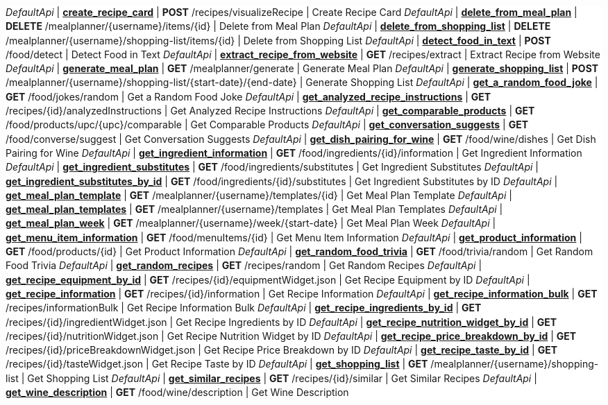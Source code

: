 *DefaultApi* | [**create_recipe_card**](docs/DefaultApi.md#create_recipe_card) | **POST** /recipes/visualizeRecipe | Create Recipe Card
*DefaultApi* | [**delete_from_meal_plan**](docs/DefaultApi.md#delete_from_meal_plan) | **DELETE** /mealplanner/{username}/items/{id} | Delete from Meal Plan
*DefaultApi* | [**delete_from_shopping_list**](docs/DefaultApi.md#delete_from_shopping_list) | **DELETE** /mealplanner/{username}/shopping-list/items/{id} | Delete from Shopping List
*DefaultApi* | [**detect_food_in_text**](docs/DefaultApi.md#detect_food_in_text) | **POST** /food/detect | Detect Food in Text
*DefaultApi* | [**extract_recipe_from_website**](docs/DefaultApi.md#extract_recipe_from_website) | **GET** /recipes/extract | Extract Recipe from Website
*DefaultApi* | [**generate_meal_plan**](docs/DefaultApi.md#generate_meal_plan) | **GET** /mealplanner/generate | Generate Meal Plan
*DefaultApi* | [**generate_shopping_list**](docs/DefaultApi.md#generate_shopping_list) | **POST** /mealplanner/{username}/shopping-list/{start-date}/{end-date} | Generate Shopping List
*DefaultApi* | [**get_a_random_food_joke**](docs/DefaultApi.md#get_a_random_food_joke) | **GET** /food/jokes/random | Get a Random Food Joke
*DefaultApi* | [**get_analyzed_recipe_instructions**](docs/DefaultApi.md#get_analyzed_recipe_instructions) | **GET** /recipes/{id}/analyzedInstructions | Get Analyzed Recipe Instructions
*DefaultApi* | [**get_comparable_products**](docs/DefaultApi.md#get_comparable_products) | **GET** /food/products/upc/{upc}/comparable | Get Comparable Products
*DefaultApi* | [**get_conversation_suggests**](docs/DefaultApi.md#get_conversation_suggests) | **GET** /food/converse/suggest | Get Conversation Suggests
*DefaultApi* | [**get_dish_pairing_for_wine**](docs/DefaultApi.md#get_dish_pairing_for_wine) | **GET** /food/wine/dishes | Get Dish Pairing for Wine
*DefaultApi* | [**get_ingredient_information**](docs/DefaultApi.md#get_ingredient_information) | **GET** /food/ingredients/{id}/information | Get Ingredient Information
*DefaultApi* | [**get_ingredient_substitutes**](docs/DefaultApi.md#get_ingredient_substitutes) | **GET** /food/ingredients/substitutes | Get Ingredient Substitutes
*DefaultApi* | [**get_ingredient_substitutes_by_id**](docs/DefaultApi.md#get_ingredient_substitutes_by_id) | **GET** /food/ingredients/{id}/substitutes | Get Ingredient Substitutes by ID
*DefaultApi* | [**get_meal_plan_template**](docs/DefaultApi.md#get_meal_plan_template) | **GET** /mealplanner/{username}/templates/{id} | Get Meal Plan Template
*DefaultApi* | [**get_meal_plan_templates**](docs/DefaultApi.md#get_meal_plan_templates) | **GET** /mealplanner/{username}/templates | Get Meal Plan Templates
*DefaultApi* | [**get_meal_plan_week**](docs/DefaultApi.md#get_meal_plan_week) | **GET** /mealplanner/{username}/week/{start-date} | Get Meal Plan Week
*DefaultApi* | [**get_menu_item_information**](docs/DefaultApi.md#get_menu_item_information) | **GET** /food/menuItems/{id} | Get Menu Item Information
*DefaultApi* | [**get_product_information**](docs/DefaultApi.md#get_product_information) | **GET** /food/products/{id} | Get Product Information
*DefaultApi* | [**get_random_food_trivia**](docs/DefaultApi.md#get_random_food_trivia) | **GET** /food/trivia/random | Get Random Food Trivia
*DefaultApi* | [**get_random_recipes**](docs/DefaultApi.md#get_random_recipes) | **GET** /recipes/random | Get Random Recipes
*DefaultApi* | [**get_recipe_equipment_by_id**](docs/DefaultApi.md#get_recipe_equipment_by_id) | **GET** /recipes/{id}/equipmentWidget.json | Get Recipe Equipment by ID
*DefaultApi* | [**get_recipe_information**](docs/DefaultApi.md#get_recipe_information) | **GET** /recipes/{id}/information | Get Recipe Information
*DefaultApi* | [**get_recipe_information_bulk**](docs/DefaultApi.md#get_recipe_information_bulk) | **GET** /recipes/informationBulk | Get Recipe Information Bulk
*DefaultApi* | [**get_recipe_ingredients_by_id**](docs/DefaultApi.md#get_recipe_ingredients_by_id) | **GET** /recipes/{id}/ingredientWidget.json | Get Recipe Ingredients by ID
*DefaultApi* | [**get_recipe_nutrition_widget_by_id**](docs/DefaultApi.md#get_recipe_nutrition_widget_by_id) | **GET** /recipes/{id}/nutritionWidget.json | Get Recipe Nutrition Widget by ID
*DefaultApi* | [**get_recipe_price_breakdown_by_id**](docs/DefaultApi.md#get_recipe_price_breakdown_by_id) | **GET** /recipes/{id}/priceBreakdownWidget.json | Get Recipe Price Breakdown by ID
*DefaultApi* | [**get_recipe_taste_by_id**](docs/DefaultApi.md#get_recipe_taste_by_id) | **GET** /recipes/{id}/tasteWidget.json | Get Recipe Taste by ID
*DefaultApi* | [**get_shopping_list**](docs/DefaultApi.md#get_shopping_list) | **GET** /mealplanner/{username}/shopping-list | Get Shopping List
*DefaultApi* | [**get_similar_recipes**](docs/DefaultApi.md#get_similar_recipes) | **GET** /recipes/{id}/similar | Get Similar Recipes
*DefaultApi* | [**get_wine_description**](docs/DefaultApi.md#get_wine_description) | **GET** /food/wine/description | Get Wine Description